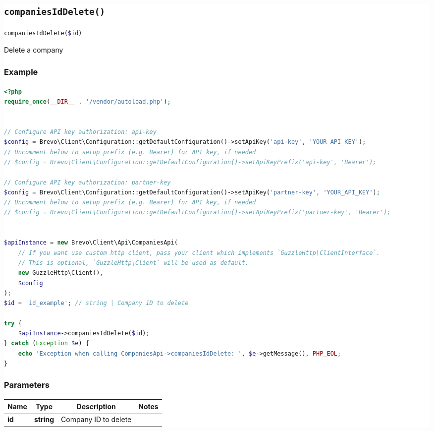 ## `companiesIdDelete()`

```php
companiesIdDelete($id)
```

Delete a company

### Example

```php
<?php
require_once(__DIR__ . '/vendor/autoload.php');


// Configure API key authorization: api-key
$config = Brevo\Client\Configuration::getDefaultConfiguration()->setApiKey('api-key', 'YOUR_API_KEY');
// Uncomment below to setup prefix (e.g. Bearer) for API key, if needed
// $config = Brevo\Client\Configuration::getDefaultConfiguration()->setApiKeyPrefix('api-key', 'Bearer');

// Configure API key authorization: partner-key
$config = Brevo\Client\Configuration::getDefaultConfiguration()->setApiKey('partner-key', 'YOUR_API_KEY');
// Uncomment below to setup prefix (e.g. Bearer) for API key, if needed
// $config = Brevo\Client\Configuration::getDefaultConfiguration()->setApiKeyPrefix('partner-key', 'Bearer');


$apiInstance = new Brevo\Client\Api\CompaniesApi(
    // If you want use custom http client, pass your client which implements `GuzzleHttp\ClientInterface`.
    // This is optional, `GuzzleHttp\Client` will be used as default.
    new GuzzleHttp\Client(),
    $config
);
$id = 'id_example'; // string | Company ID to delete

try {
    $apiInstance->companiesIdDelete($id);
} catch (Exception $e) {
    echo 'Exception when calling CompaniesApi->companiesIdDelete: ', $e->getMessage(), PHP_EOL;
}
```

### Parameters

| Name | Type | Description  | Notes |
| ------------- | ------------- | ------------- | ------------- |
| **id** | **string**| Company ID to delete | |
